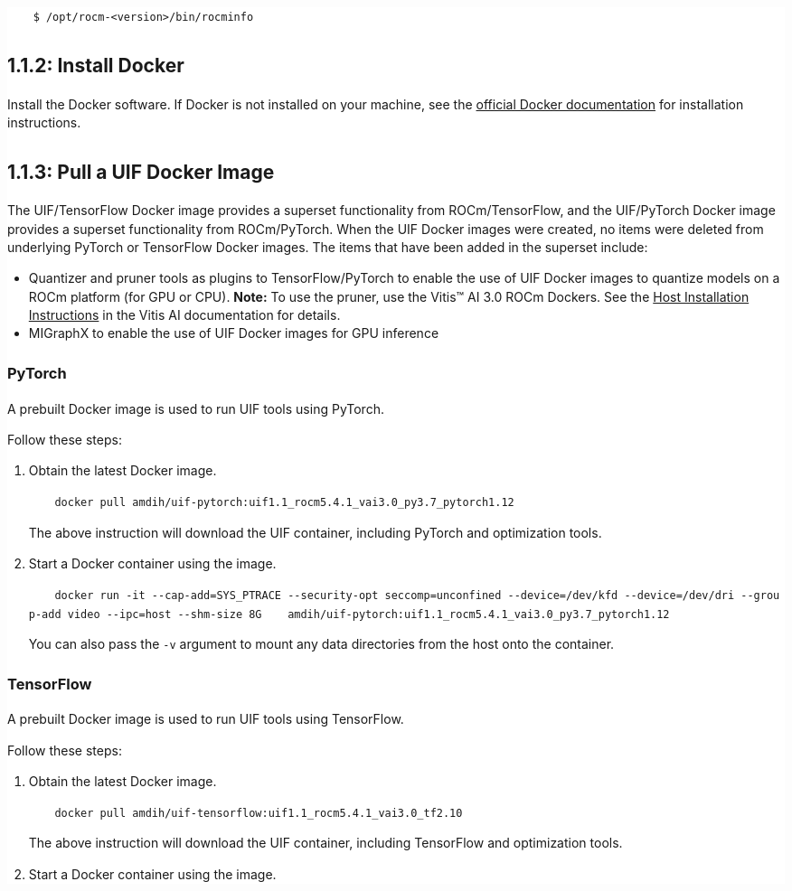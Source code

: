        $ /opt/rocm-<version>/bin/rocminfo


## 1.1.2: Install Docker

Install the Docker software. If Docker is not installed on your machine, see the [official Docker documentation](https://docs.docker.com/engine/install/) for installation instructions.

## 1.1.3: Pull a UIF Docker Image

The UIF/TensorFlow Docker image provides a superset functionality from ROCm/TensorFlow, and the UIF/PyTorch Docker image provides a superset functionality from ROCm/PyTorch.  When the UIF Docker images were created, no items were deleted from underlying PyTorch or TensorFlow Docker images. The items that have been added in the superset include:

* Quantizer and pruner tools as plugins to TensorFlow/PyTorch to enable the use of UIF Docker images to quantize models on a ROCm platform (for GPU or CPU). **Note:** To use the pruner, use the Vitis&trade; AI 3.0 ROCm Dockers. See the [Host Installation Instructions](https://xilinx.github.io/Vitis-AI/docs/install/install.html#docker-install-and-verification) in the Vitis AI documentation for details. 
* MIGraphX to enable the use of UIF Docker images for GPU inference

### PyTorch

A prebuilt Docker image is used to run UIF tools using PyTorch.

Follow these steps:

1.	Obtain the latest Docker image.

      		docker pull amdih/uif-pytorch:uif1.1_rocm5.4.1_vai3.0_py3.7_pytorch1.12


	The above instruction will download the UIF container, including PyTorch and optimization tools. 


2.	Start a Docker container using the image.

      		docker run -it --cap-add=SYS_PTRACE --security-opt seccomp=unconfined --device=/dev/kfd --device=/dev/dri --group-add video --ipc=host --shm-size 8G 	amdih/uif-pytorch:uif1.1_rocm5.4.1_vai3.0_py3.7_pytorch1.12

	You can also pass the `-v` argument to mount any data directories from the host onto the container.

### TensorFlow

A prebuilt Docker image is used to run UIF tools using TensorFlow.

Follow these steps:

1.	Obtain the latest Docker image.

      		docker pull amdih/uif-tensorflow:uif1.1_rocm5.4.1_vai3.0_tf2.10


	The above instruction will download the UIF container, including TensorFlow and optimization tools. 


2.	Start a Docker container using the image.
